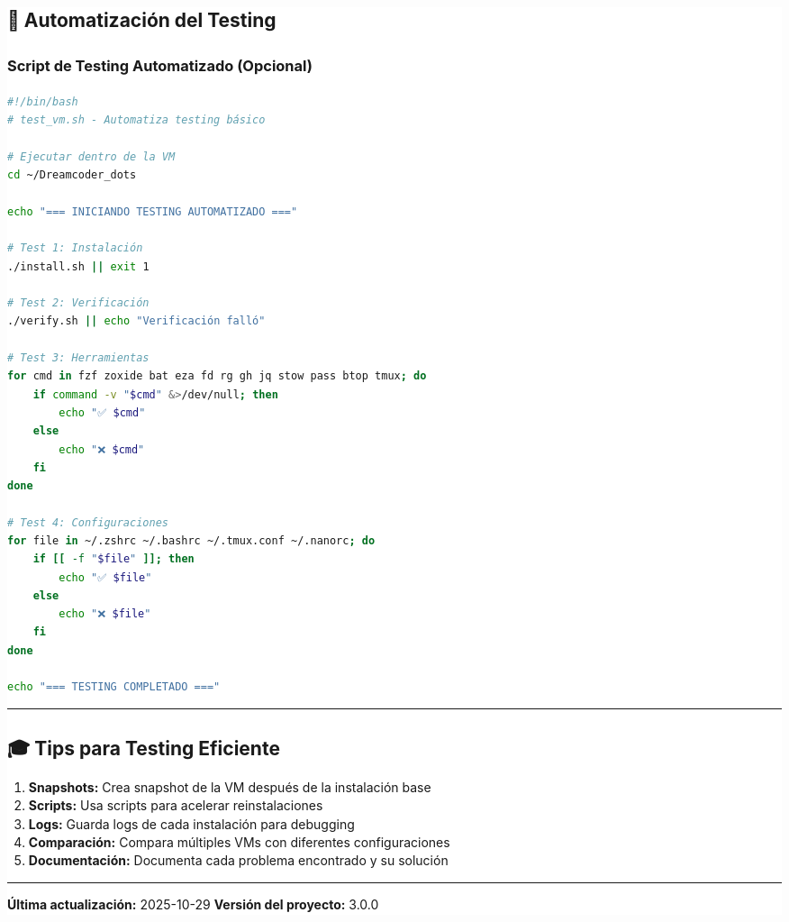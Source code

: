 
## 🔄 Automatización del Testing

### Script de Testing Automatizado (Opcional)

```bash
#!/bin/bash
# test_vm.sh - Automatiza testing básico

# Ejecutar dentro de la VM
cd ~/Dreamcoder_dots

echo "=== INICIANDO TESTING AUTOMATIZADO ==="

# Test 1: Instalación
./install.sh || exit 1

# Test 2: Verificación
./verify.sh || echo "Verificación falló"

# Test 3: Herramientas
for cmd in fzf zoxide bat eza fd rg gh jq stow pass btop tmux; do
    if command -v "$cmd" &>/dev/null; then
        echo "✅ $cmd"
    else
        echo "❌ $cmd"
    fi
done

# Test 4: Configuraciones
for file in ~/.zshrc ~/.bashrc ~/.tmux.conf ~/.nanorc; do
    if [[ -f "$file" ]]; then
        echo "✅ $file"
    else
        echo "❌ $file"
    fi
done

echo "=== TESTING COMPLETADO ==="
```

---

## 🎓 Tips para Testing Eficiente

1. **Snapshots:** Crea snapshot de la VM después de la instalación base
2. **Scripts:** Usa scripts para acelerar reinstalaciones
3. **Logs:** Guarda logs de cada instalación para debugging
4. **Comparación:** Compara múltiples VMs con diferentes configuraciones
5. **Documentación:** Documenta cada problema encontrado y su solución

---

**Última actualización:** 2025-10-29
**Versión del proyecto:** 3.0.0
